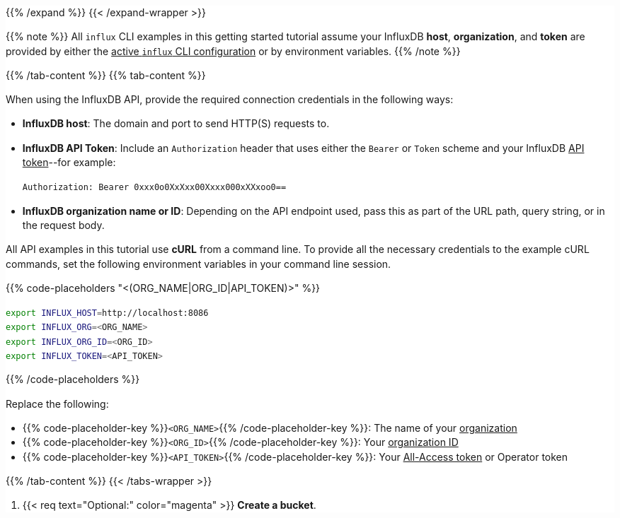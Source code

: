 {{% /expand %}}
{{< /expand-wrapper >}}

{{% note %}}
All `influx` CLI examples in this getting started tutorial assume your InfluxDB
**host**, **organization**, and **token** are provided by either the
[active `influx` CLI configuration](/influxdb/v2/reference/cli/influx/#provide-required-authentication-credentials)
or by environment variables.
{{% /note %}}


{{% /tab-content %}}
{{% tab-content %}}


When using the InfluxDB API, provide the required connection credentials in the
following ways:

- **InfluxDB host**: The domain and port to send HTTP(S) requests to.
- **InfluxDB API Token**: Include an `Authorization` header that uses either the
  `Bearer` or `Token` scheme and your InfluxDB [API token](/influxdb/v2/admin/tokens/)--for example:

  ```http
  Authorization: Bearer 0xxx0o0XxXxx00Xxxx000xXXxoo0==
  ```

- **InfluxDB organization name or ID**: Depending on the API endpoint used, pass
  this as part of the URL path, query string, or in the request body.

All API examples in this tutorial use **cURL** from a command line.
To provide all the necessary credentials to the example cURL commands, set
the following environment variables in your command line session.

{{% code-placeholders "&lt;(ORG_NAME|ORG_ID|API_TOKEN)&gt;" %}}

```sh
export INFLUX_HOST=http://localhost:8086
export INFLUX_ORG=<ORG_NAME>
export INFLUX_ORG_ID=<ORG_ID>
export INFLUX_TOKEN=<API_TOKEN>
```

{{% /code-placeholders %}}

Replace the following:

- {{% code-placeholder-key %}}`<ORG_NAME>`{{% /code-placeholder-key %}}: The name of your [organization](/influxdb/v2/admin/organizations/)
- {{% code-placeholder-key %}}`<ORG_ID>`{{% /code-placeholder-key %}}: Your [organization ID](/influxdb/v2/admin/organizations/view-orgs/#view-your-organization-id)
- {{% code-placeholder-key %}}`<API_TOKEN>`{{% /code-placeholder-key %}}: Your [All-Access token](#create-an-all-access-api-token) or Operator token

{{% /tab-content %}}
    {{< /tabs-wrapper >}}

1.  {{< req text="Optional:" color="magenta" >}} **Create a bucket**.
    <span id="create-a-bucket"></span>
